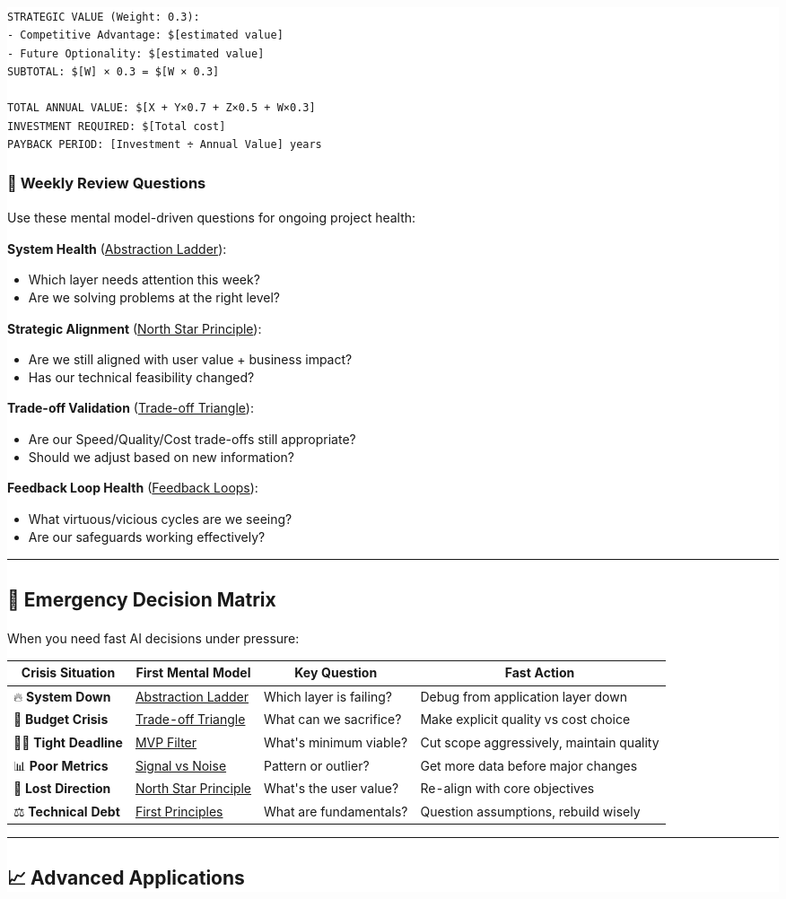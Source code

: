 ```
STRATEGIC VALUE (Weight: 0.3):
- Competitive Advantage: $[estimated value]
- Future Optionality: $[estimated value]
SUBTOTAL: $[W] × 0.3 = $[W × 0.3]

TOTAL ANNUAL VALUE: $[X + Y×0.7 + Z×0.5 + W×0.3]
INVESTMENT REQUIRED: $[Total cost]
PAYBACK PERIOD: [Investment ÷ Annual Value] years
```

### 🔄 **Weekly Review Questions**

Use these mental model-driven questions for ongoing project health:

**System Health** ([Abstraction Ladder](./abstraction-ladder.md)):
- Which layer needs attention this week?
- Are we solving problems at the right level?

**Strategic Alignment** ([North Star Principle](./north-star-principle.md)):
- Are we still aligned with user value + business impact?
- Has our technical feasibility changed?

**Trade-off Validation** ([Trade-off Triangle](./trade-off-triangle.md)):
- Are our Speed/Quality/Cost trade-offs still appropriate?
- Should we adjust based on new information?

**Feedback Loop Health** ([Feedback Loops](./feedback-loops.md)):
- What virtuous/vicious cycles are we seeing?
- Are our safeguards working effectively?

---

## 🚨 **Emergency Decision Matrix**

When you need fast AI decisions under pressure:

| **Crisis Situation** | **First Mental Model** | **Key Question** | **Fast Action** |
|---------------------|----------------------|------------------|------------------|
| 🔥 **System Down** | [Abstraction Ladder](./abstraction-ladder.md) | Which layer is failing? | Debug from application layer down |
| 💸 **Budget Crisis** | [Trade-off Triangle](./trade-off-triangle.md) | What can we sacrifice? | Make explicit quality vs cost choice |
| 🏃‍♂️ **Tight Deadline** | [MVP Filter](./mvp-filter.md) | What's minimum viable? | Cut scope aggressively, maintain quality |
| 📊 **Poor Metrics** | [Signal vs Noise](./signal-vs-noise.md) | Pattern or outlier? | Get more data before major changes |
| 🎯 **Lost Direction** | [North Star Principle](./north-star-principle.md) | What's the user value? | Re-align with core objectives |
| ⚖️ **Technical Debt** | [First Principles](./first-principles-thinking.md) | What are fundamentals? | Question assumptions, rebuild wisely |

---

## 📈 **Advanced Applications**
